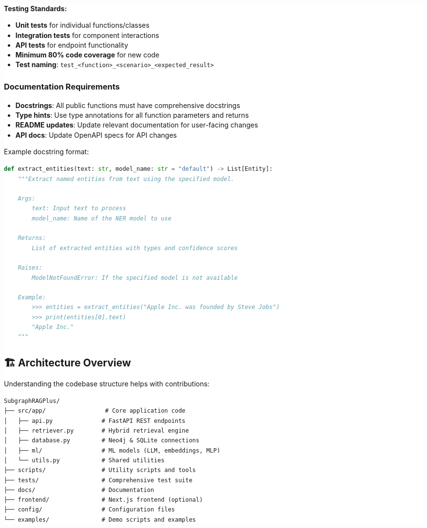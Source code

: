 **Testing Standards:**
- **Unit tests** for individual functions/classes
- **Integration tests** for component interactions
- **API tests** for endpoint functionality
- **Minimum 80% code coverage** for new code
- **Test naming**: `test_<function>_<scenario>_<expected_result>`

### Documentation Requirements

- **Docstrings**: All public functions must have comprehensive docstrings
- **Type hints**: Use type annotations for all function parameters and returns
- **README updates**: Update relevant documentation for user-facing changes
- **API docs**: Update OpenAPI specs for API changes

Example docstring format:
```python
def extract_entities(text: str, model_name: str = "default") -> List[Entity]:
    """Extract named entities from text using the specified model.
    
    Args:
        text: Input text to process
        model_name: Name of the NER model to use
        
    Returns:
        List of extracted entities with types and confidence scores
        
    Raises:
        ModelNotFoundError: If the specified model is not available
        
    Example:
        >>> entities = extract_entities("Apple Inc. was founded by Steve Jobs")
        >>> print(entities[0].text)
        "Apple Inc."
    """
```

## 🏗️ Architecture Overview

Understanding the codebase structure helps with contributions:

```
SubgraphRAGPlus/
├── src/app/                 # Core application code
│   ├── api.py              # FastAPI REST endpoints
│   ├── retriever.py        # Hybrid retrieval engine
│   ├── database.py         # Neo4j & SQLite connections
│   ├── ml/                 # ML models (LLM, embeddings, MLP)
│   └── utils.py            # Shared utilities
├── scripts/                # Utility scripts and tools
├── tests/                  # Comprehensive test suite
├── docs/                   # Documentation
├── frontend/               # Next.js frontend (optional)
├── config/                 # Configuration files
└── examples/               # Demo scripts and examples
```
